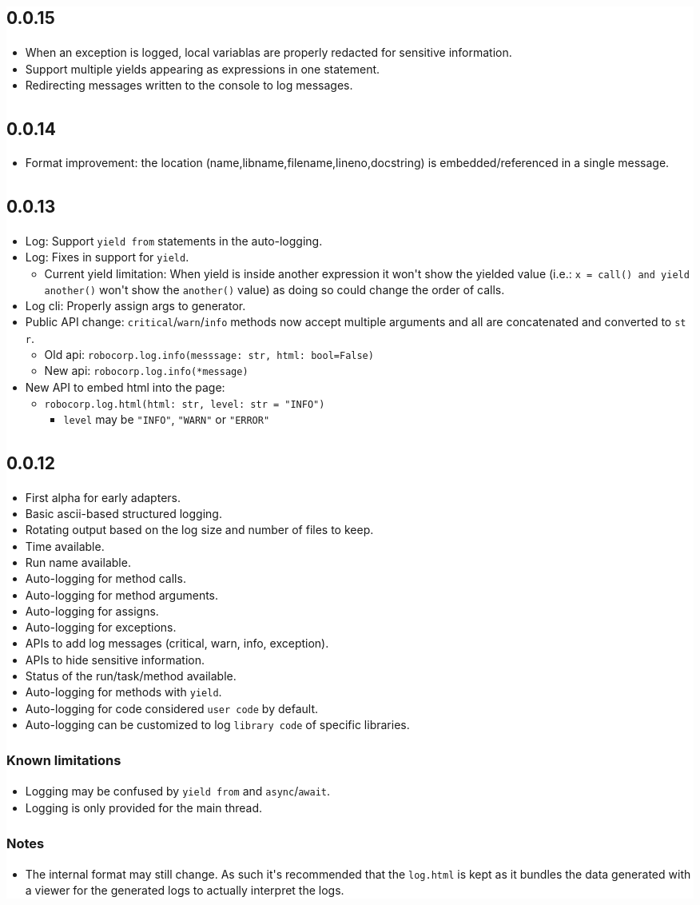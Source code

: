 ## 0.0.15

- When an exception is logged, local variablas are properly redacted for sensitive information.
- Support multiple yields appearing as expressions in one statement.
- Redirecting messages written to the console to log messages.

## 0.0.14

- Format improvement: the location (name,libname,filename,lineno,docstring) is embedded/referenced in a single message.

## 0.0.13

- Log: Support `yield from` statements in the auto-logging.
- Log: Fixes in support for `yield`.
  - Current yield limitation: When yield is inside another expression it won't
    show the yielded value (i.e.: `x = call() and yield another()` won't show the `another()` value)
    as doing so could change the order of calls.
- Log cli: Properly assign args to generator.
- Public API change: `critical`/`warn`/`info` methods now accept multiple arguments and all are
  concatenated and converted to `str`.
  - Old api: `robocorp.log.info(messsage: str, html: bool=False)`
  - New api: `robocorp.log.info(*message)`
- New API to embed html into the page:
  - `robocorp.log.html(html: str, level: str = "INFO")`
    - `level` may be `"INFO"`, `"WARN"` or `"ERROR"`

## 0.0.12

- First alpha for early adapters.
- Basic ascii-based structured logging.
- Rotating output based on the log size and number of files to keep.
- Time available.
- Run name available.
- Auto-logging for method calls.
- Auto-logging for method arguments.
- Auto-logging for assigns.
- Auto-logging for exceptions.
- APIs to add log messages (critical, warn, info, exception).
- APIs to hide sensitive information.
- Status of the run/task/method available.
- Auto-logging for methods with `yield`.
- Auto-logging for code considered `user code` by default.
- Auto-logging can be customized to log `library code` of specific libraries.

### Known limitations

- Logging may be confused by `yield from` and `async`/`await`.
- Logging is only provided for the main thread.

### Notes

- The internal format may still change. As such it's recommended that the `log.html`
  is kept as it bundles the data generated with a viewer for the generated logs to
  actually interpret the logs.
